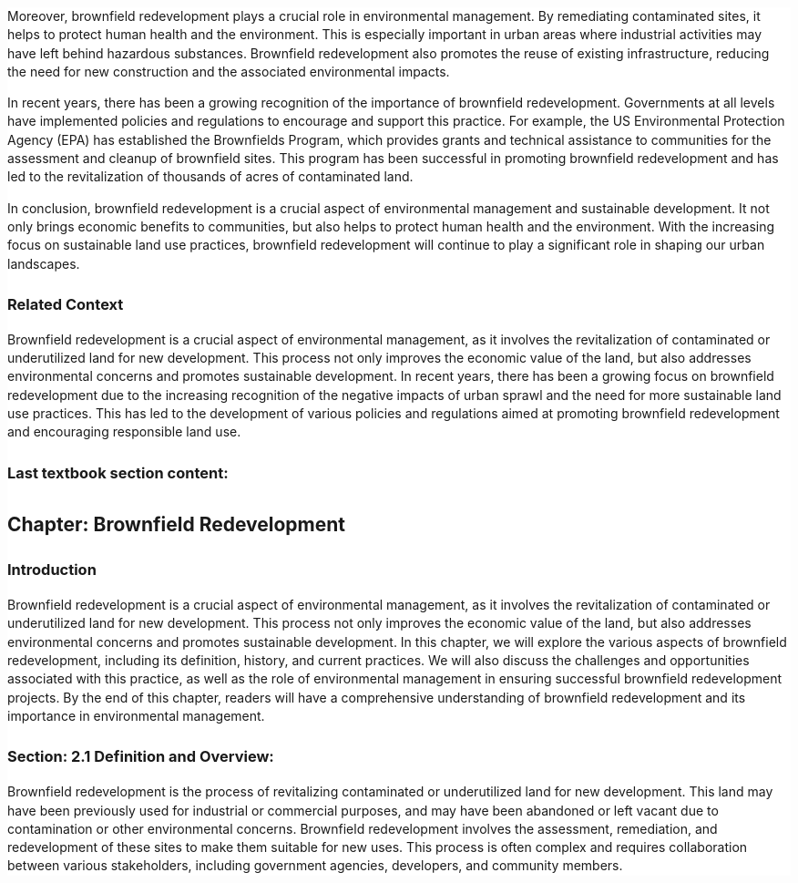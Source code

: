 Moreover, brownfield redevelopment plays a crucial role in environmental management. By remediating contaminated sites, it helps to protect human health and the environment. This is especially important in urban areas where industrial activities may have left behind hazardous substances. Brownfield redevelopment also promotes the reuse of existing infrastructure, reducing the need for new construction and the associated environmental impacts.

In recent years, there has been a growing recognition of the importance of brownfield redevelopment. Governments at all levels have implemented policies and regulations to encourage and support this practice. For example, the US Environmental Protection Agency (EPA) has established the Brownfields Program, which provides grants and technical assistance to communities for the assessment and cleanup of brownfield sites. This program has been successful in promoting brownfield redevelopment and has led to the revitalization of thousands of acres of contaminated land.

In conclusion, brownfield redevelopment is a crucial aspect of environmental management and sustainable development. It not only brings economic benefits to communities, but also helps to protect human health and the environment. With the increasing focus on sustainable land use practices, brownfield redevelopment will continue to play a significant role in shaping our urban landscapes. 


### Related Context
Brownfield redevelopment is a crucial aspect of environmental management, as it involves the revitalization of contaminated or underutilized land for new development. This process not only improves the economic value of the land, but also addresses environmental concerns and promotes sustainable development. In recent years, there has been a growing focus on brownfield redevelopment due to the increasing recognition of the negative impacts of urban sprawl and the need for more sustainable land use practices. This has led to the development of various policies and regulations aimed at promoting brownfield redevelopment and encouraging responsible land use.

### Last textbook section content:

## Chapter: Brownfield Redevelopment

### Introduction

Brownfield redevelopment is a crucial aspect of environmental management, as it involves the revitalization of contaminated or underutilized land for new development. This process not only improves the economic value of the land, but also addresses environmental concerns and promotes sustainable development. In this chapter, we will explore the various aspects of brownfield redevelopment, including its definition, history, and current practices. We will also discuss the challenges and opportunities associated with this practice, as well as the role of environmental management in ensuring successful brownfield redevelopment projects. By the end of this chapter, readers will have a comprehensive understanding of brownfield redevelopment and its importance in environmental management.

### Section: 2.1 Definition and Overview:

Brownfield redevelopment is the process of revitalizing contaminated or underutilized land for new development. This land may have been previously used for industrial or commercial purposes, and may have been abandoned or left vacant due to contamination or other environmental concerns. Brownfield redevelopment involves the assessment, remediation, and redevelopment of these sites to make them suitable for new uses. This process is often complex and requires collaboration between various stakeholders, including government agencies, developers, and community members.
